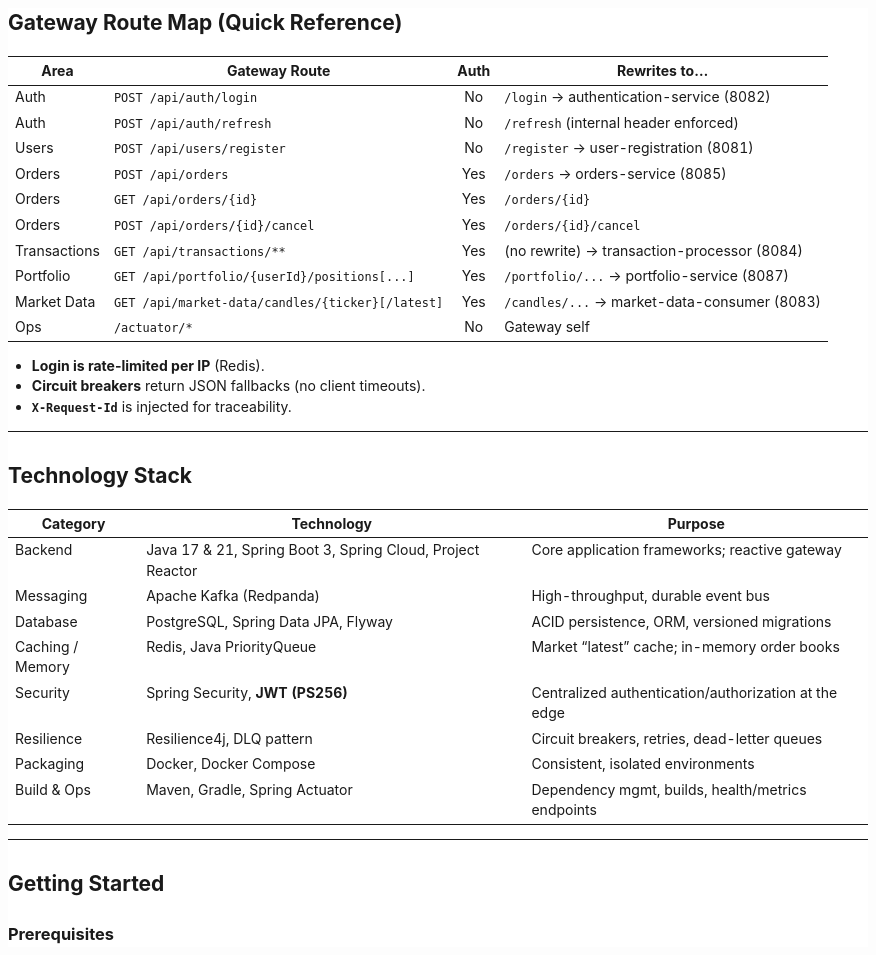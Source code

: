 ## Gateway Route Map (Quick Reference)

| Area         | Gateway Route                                    | Auth | Rewrites to…                                 |
| ------------ | ------------------------------------------------ | :--: | -------------------------------------------- |
| Auth         | `POST /api/auth/login`                           |  No  | `/login` → authentication-service (8082)     |
| Auth         | `POST /api/auth/refresh`                         |  No  | `/refresh` (internal header enforced)        |
| Users        | `POST /api/users/register`                       |  No  | `/register` → user-registration (8081)       |
| Orders       | `POST /api/orders`                               |  Yes | `/orders` → orders-service (8085)            |
| Orders       | `GET /api/orders/{id}`                           |  Yes | `/orders/{id}`                               |
| Orders       | `POST /api/orders/{id}/cancel`                   |  Yes | `/orders/{id}/cancel`                        |
| Transactions | `GET /api/transactions/**`                       |  Yes | (no rewrite) → transaction-processor (8084)  |
| Portfolio    | `GET /api/portfolio/{userId}/positions[...]`     |  Yes | `/portfolio/...` → portfolio-service (8087)  |
| Market Data  | `GET /api/market-data/candles/{ticker}[/latest]` |  Yes | `/candles/...` → market-data-consumer (8083) |
| Ops          | `/actuator/*`                                    |  No  | Gateway self                                 |

* **Login is rate-limited per IP** (Redis).
* **Circuit breakers** return JSON fallbacks (no client timeouts).
* **`X-Request-Id`** is injected for traceability.

---

## Technology Stack

| Category         | Technology                                                 | Purpose                                              |
| ---------------- | ---------------------------------------------------------- | ---------------------------------------------------- |
| Backend          | Java 17 & 21, Spring Boot 3, Spring Cloud, Project Reactor | Core application frameworks; reactive gateway        |
| Messaging        | Apache Kafka (Redpanda)                                    | High-throughput, durable event bus                   |
| Database         | PostgreSQL, Spring Data JPA, Flyway                        | ACID persistence, ORM, versioned migrations          |
| Caching / Memory | Redis, Java PriorityQueue                                  | Market “latest” cache; in-memory order books         |
| Security         | Spring Security, **JWT (PS256)**                           | Centralized authentication/authorization at the edge |
| Resilience       | Resilience4j, DLQ pattern                                  | Circuit breakers, retries, dead-letter queues        |
| Packaging        | Docker, Docker Compose                                     | Consistent, isolated environments                    |
| Build & Ops      | Maven, Gradle, Spring Actuator                             | Dependency mgmt, builds, health/metrics endpoints    |

---

## Getting Started

### Prerequisites
